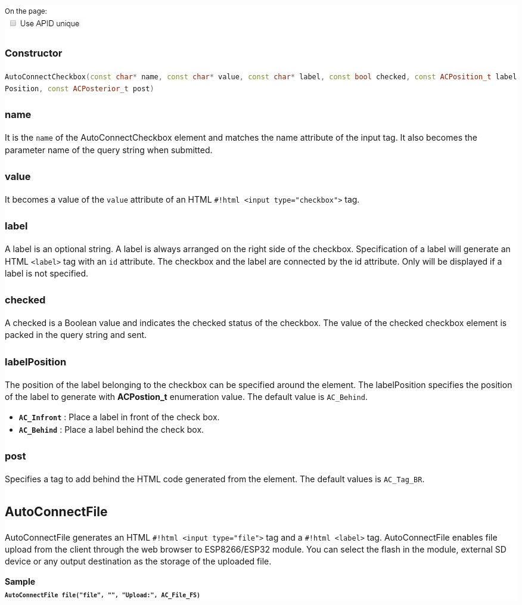 <small>On the page:</small><br><img src="images/accheckbox.png">

### <i class="fa fa-edit"></i> Constructor

```cpp
AutoConnectCheckbox(const char* name, const char* value, const char* label, const bool checked, const ACPosition_t labelPosition, const ACPosterior_t post)
```

### <i class="fa fa-caret-right"></i> name

It is the `name` of the AutoConnectCheckbox element and matches the name attribute of the input tag. It also becomes the parameter name of the query string when submitted.

### <i class="fa fa-caret-right"></i> value

It becomes a value of the `value` attribute of an HTML `#!html <input type="checkbox">` tag.

### <i class="fa fa-caret-right"></i> label

A label is an optional string. A label is always arranged on the right side of the checkbox. Specification of a label will generate an HTML `<label>` tag with an `id` attribute. The checkbox and the label are connected by the id attribute. 
Only <i class="far fa-square"></i> will be displayed if a label is not specified.

### <i class="fa fa-caret-right"></i> checked

A checked is a Boolean value and indicates the checked status of the checkbox. The value of the checked checkbox element is packed in the query string and sent.

### <i class="fa fa-caret-right"></i> labelPosition

The position of the label belonging to the checkbox can be specified around the element. The labelPosition specifies the position of the label to generate with **ACPostion_t** enumeration value. The default value is `AC_Behind`.

- **`AC_Infront`** : Place a label in front of the check box.
- **`AC_Behind`** : Place a label behind the check box.

### <i class="fa fa-caret-right"></i> post

Specifies a tag to add behind the HTML code generated from the element. The default values is `AC_Tag_BR`.

## AutoConnectFile

AutoConnectFile generates an HTML `#!html <input type="file">` tag and a `#!html <label>` tag. AutoConnectFile enables file upload from the client through the web browser to ESP8266/ESP32 module. You can select the flash in the module, external SD device or any output destination as the storage of the uploaded file.

<i class="fa fa-eye"></i> **Sample**<br>
<small>**`AutoConnectFile file("file", "", "Upload:", AC_File_FS)`**</small>
